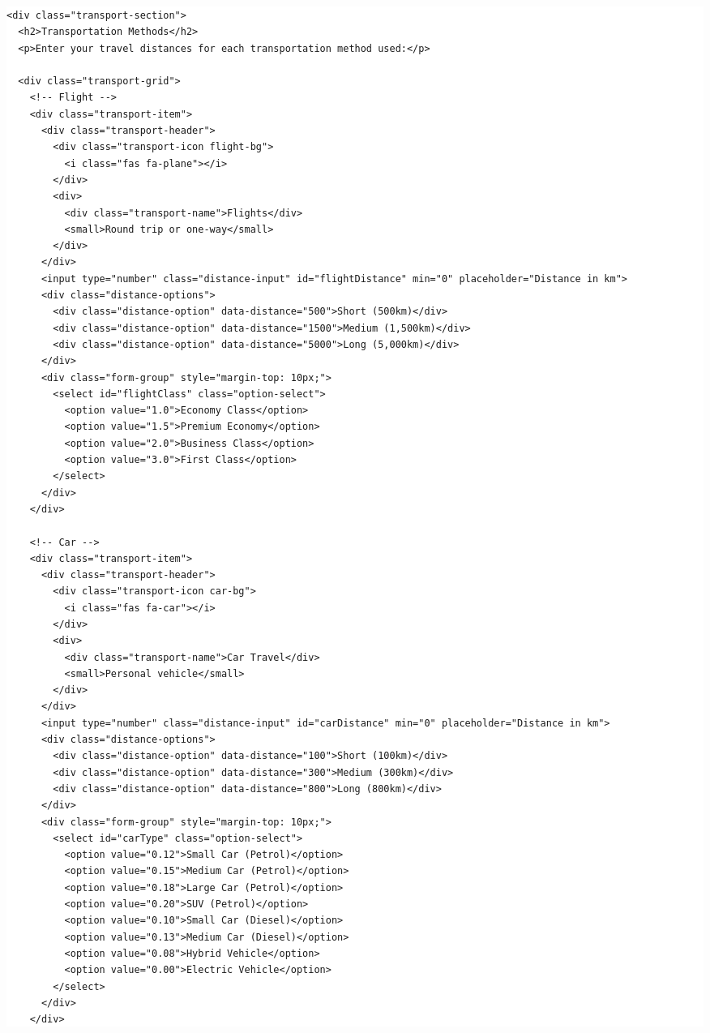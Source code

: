     <div class="transport-section">
      <h2>Transportation Methods</h2>
      <p>Enter your travel distances for each transportation method used:</p>
      
      <div class="transport-grid">
        <!-- Flight -->
        <div class="transport-item">
          <div class="transport-header">
            <div class="transport-icon flight-bg">
              <i class="fas fa-plane"></i>
            </div>
            <div>
              <div class="transport-name">Flights</div>
              <small>Round trip or one-way</small>
            </div>
          </div>
          <input type="number" class="distance-input" id="flightDistance" min="0" placeholder="Distance in km">
          <div class="distance-options">
            <div class="distance-option" data-distance="500">Short (500km)</div>
            <div class="distance-option" data-distance="1500">Medium (1,500km)</div>
            <div class="distance-option" data-distance="5000">Long (5,000km)</div>
          </div>
          <div class="form-group" style="margin-top: 10px;">
            <select id="flightClass" class="option-select">
              <option value="1.0">Economy Class</option>
              <option value="1.5">Premium Economy</option>
              <option value="2.0">Business Class</option>
              <option value="3.0">First Class</option>
            </select>
          </div>
        </div>

        <!-- Car -->
        <div class="transport-item">
          <div class="transport-header">
            <div class="transport-icon car-bg">
              <i class="fas fa-car"></i>
            </div>
            <div>
              <div class="transport-name">Car Travel</div>
              <small>Personal vehicle</small>
            </div>
          </div>
          <input type="number" class="distance-input" id="carDistance" min="0" placeholder="Distance in km">
          <div class="distance-options">
            <div class="distance-option" data-distance="100">Short (100km)</div>
            <div class="distance-option" data-distance="300">Medium (300km)</div>
            <div class="distance-option" data-distance="800">Long (800km)</div>
          </div>
          <div class="form-group" style="margin-top: 10px;">
            <select id="carType" class="option-select">
              <option value="0.12">Small Car (Petrol)</option>
              <option value="0.15">Medium Car (Petrol)</option>
              <option value="0.18">Large Car (Petrol)</option>
              <option value="0.20">SUV (Petrol)</option>
              <option value="0.10">Small Car (Diesel)</option>
              <option value="0.13">Medium Car (Diesel)</option>
              <option value="0.08">Hybrid Vehicle</option>
              <option value="0.00">Electric Vehicle</option>
            </select>
          </div>
        </div>
